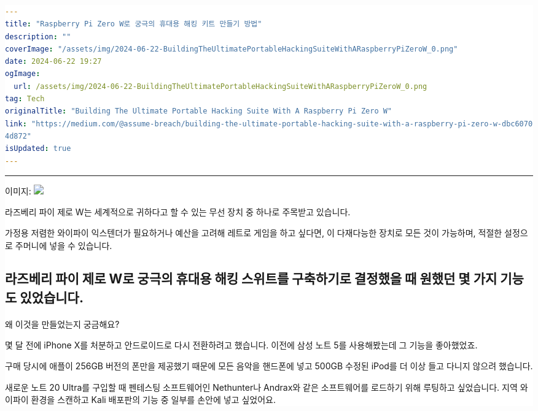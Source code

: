 ```yaml
---
title: "Raspberry Pi Zero W로 궁극의 휴대용 해킹 키트 만들기 방법"
description: ""
coverImage: "/assets/img/2024-06-22-BuildingTheUltimatePortableHackingSuiteWithARaspberryPiZeroW_0.png"
date: 2024-06-22 19:27
ogImage:
  url: /assets/img/2024-06-22-BuildingTheUltimatePortableHackingSuiteWithARaspberryPiZeroW_0.png
tag: Tech
originalTitle: "Building The Ultimate Portable Hacking Suite With A Raspberry Pi Zero W"
link: "https://medium.com/@assume-breach/building-the-ultimate-portable-hacking-suite-with-a-raspberry-pi-zero-w-dbc60704d872"
isUpdated: true
---
```


---

이미지: <img src="/assets/img/2024-06-22-BuildingTheUltimatePortableHackingSuiteWithARaspberryPiZeroW_0.png" />

라즈베리 파이 제로 W는 세계적으로 귀하다고 할 수 있는 무선 장치 중 하나로 주목받고 있습니다.

가정용 저렴한 와이파이 익스텐더가 필요하거나 예산을 고려해 레트로 게임을 하고 싶다면, 이 다재다능한 장치로 모든 것이 가능하며, 적절한 설정으로 주머니에 넣을 수 있습니다.

## 라즈베리 파이 제로 W로 궁극의 휴대용 해킹 스위트를 구축하기로 결정했을 때 원했던 몇 가지 기능도 있었습니다.



<ins class="adsbygoogle"
     style="display:block"
     data-ad-client="ca-pub-4877378276818686"
     data-ad-slot="1107185301"
     data-ad-format="auto"
     data-full-width-responsive="true"></ins>

<script>
     (adsbygoogle = window.adsbygoogle || []).push({});
</script>

왜 이것을 만들었는지 궁금해요?

몇 달 전에 iPhone X를 처분하고 안드로이드로 다시 전환하려고 했습니다. 이전에 삼성 노트 5를 사용해봤는데 그 기능을 좋아했었죠.

구매 당시에 애플이 256GB 버전의 폰만을 제공했기 때문에 모든 음악을 핸드폰에 넣고 500GB 수정된 iPod를 더 이상 들고 다니지 않으려 했습니다.

새로운 노트 20 Ultra를 구입할 때 펜테스팅 소프트웨어인 Nethunter나 Andrax와 같은 소프트웨어를 로드하기 위해 루팅하고 싶었습니다. 지역 와이파이 환경을 스캔하고 Kali 배포판의 기능 중 일부를 손안에 넣고 싶었어요.



<ins class="adsbygoogle"
     style="display:block"
     data-ad-client="ca-pub-4877378276818686"
     data-ad-slot="1107185301"
     data-ad-format="auto"
     data-full-width-responsive="true"></ins>
